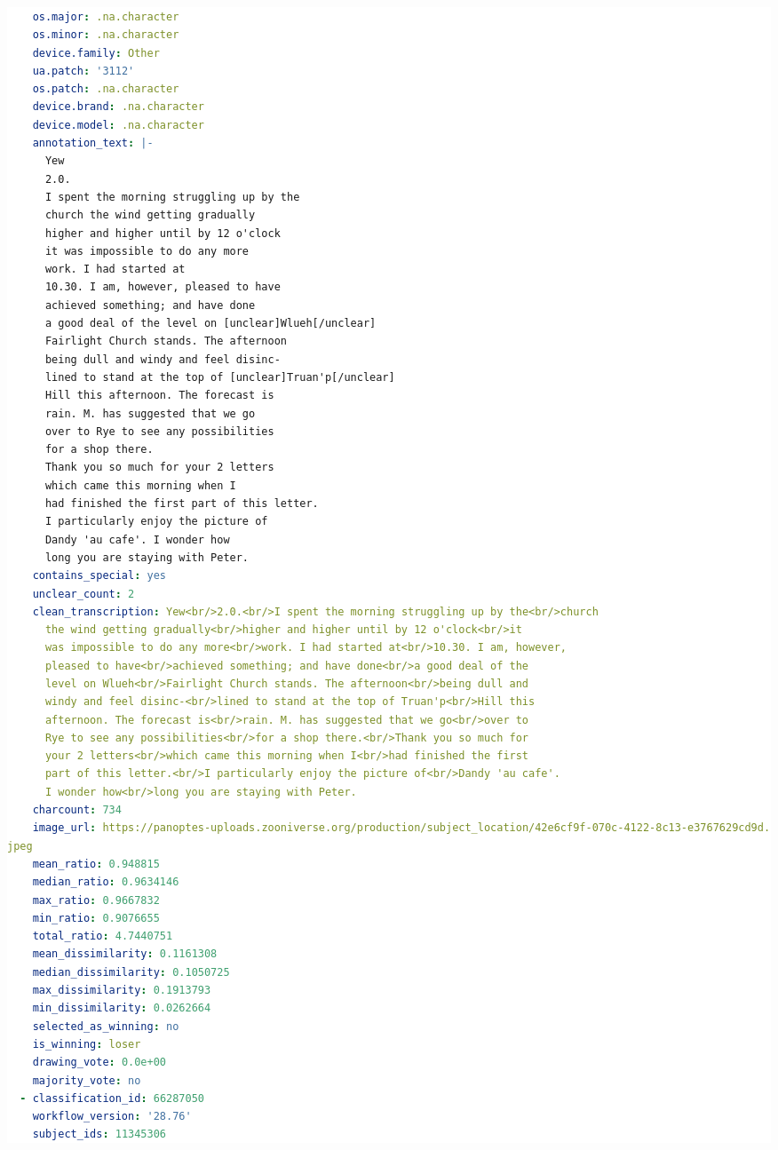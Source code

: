 ```yaml
    os.major: .na.character
    os.minor: .na.character
    device.family: Other
    ua.patch: '3112'
    os.patch: .na.character
    device.brand: .na.character
    device.model: .na.character
    annotation_text: |-
      Yew
      2.0.
      I spent the morning struggling up by the
      church the wind getting gradually
      higher and higher until by 12 o'clock
      it was impossible to do any more
      work. I had started at
      10.30. I am, however, pleased to have
      achieved something; and have done
      a good deal of the level on [unclear]Wlueh[/unclear]
      Fairlight Church stands. The afternoon
      being dull and windy and feel disinc-
      lined to stand at the top of [unclear]Truan'p[/unclear]
      Hill this afternoon. The forecast is
      rain. M. has suggested that we go
      over to Rye to see any possibilities
      for a shop there.
      Thank you so much for your 2 letters
      which came this morning when I
      had finished the first part of this letter.
      I particularly enjoy the picture of
      Dandy 'au cafe'. I wonder how
      long you are staying with Peter.
    contains_special: yes
    unclear_count: 2
    clean_transcription: Yew<br/>2.0.<br/>I spent the morning struggling up by the<br/>church
      the wind getting gradually<br/>higher and higher until by 12 o'clock<br/>it
      was impossible to do any more<br/>work. I had started at<br/>10.30. I am, however,
      pleased to have<br/>achieved something; and have done<br/>a good deal of the
      level on Wlueh<br/>Fairlight Church stands. The afternoon<br/>being dull and
      windy and feel disinc-<br/>lined to stand at the top of Truan'p<br/>Hill this
      afternoon. The forecast is<br/>rain. M. has suggested that we go<br/>over to
      Rye to see any possibilities<br/>for a shop there.<br/>Thank you so much for
      your 2 letters<br/>which came this morning when I<br/>had finished the first
      part of this letter.<br/>I particularly enjoy the picture of<br/>Dandy 'au cafe'.
      I wonder how<br/>long you are staying with Peter.
    charcount: 734
    image_url: https://panoptes-uploads.zooniverse.org/production/subject_location/42e6cf9f-070c-4122-8c13-e3767629cd9d.jpeg
    mean_ratio: 0.948815
    median_ratio: 0.9634146
    max_ratio: 0.9667832
    min_ratio: 0.9076655
    total_ratio: 4.7440751
    mean_dissimilarity: 0.1161308
    median_dissimilarity: 0.1050725
    max_dissimilarity: 0.1913793
    min_dissimilarity: 0.0262664
    selected_as_winning: no
    is_winning: loser
    drawing_vote: 0.0e+00
    majority_vote: no
  - classification_id: 66287050
    workflow_version: '28.76'
    subject_ids: 11345306
```